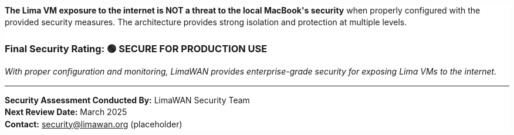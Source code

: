 **The Lima VM exposure to the internet is NOT a threat to the local MacBook's security** when properly configured with the provided security measures. The architecture provides strong isolation and protection at multiple levels.

### **Final Security Rating: 🟢 SECURE FOR PRODUCTION USE**

*With proper configuration and monitoring, LimaWAN provides enterprise-grade security for exposing Lima VMs to the internet.*

---

**Security Assessment Conducted By:** LimaWAN Security Team  
**Next Review Date:** March 2025  
**Contact:** security@limawan.org (placeholder) 